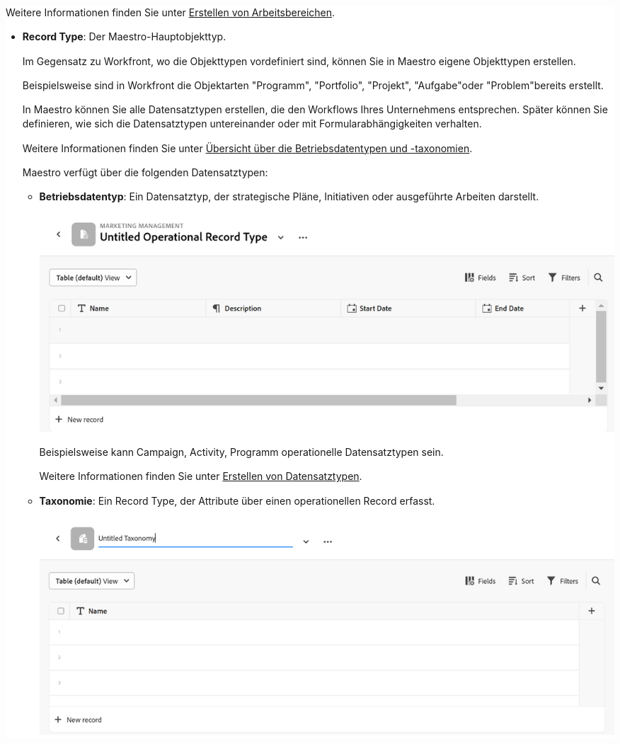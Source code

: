   Weitere Informationen finden Sie unter [Erstellen von Arbeitsbereichen](../maestro/architecture/create-workspaces.md).

* **Record Type**: Der Maestro-Hauptobjekttyp.

  Im Gegensatz zu Workfront, wo die Objekttypen vordefiniert sind, können Sie in Maestro eigene Objekttypen erstellen.

  Beispielsweise sind in Workfront die Objektarten &quot;Programm&quot;, &quot;Portfolio&quot;, &quot;Projekt&quot;, &quot;Aufgabe&quot;oder &quot;Problem&quot;bereits erstellt.

  In Maestro können Sie alle Datensatztypen erstellen, die den Workflows Ihres Unternehmens entsprechen. Später können Sie definieren, wie sich die Datensatztypen untereinander oder mit Formularabhängigkeiten verhalten.

  Weitere Informationen finden Sie unter [Übersicht über die Betriebsdatentypen und -taxonomien](../maestro/architecture/overview-of-record-types-and-taxonomies.md).

  Maestro verfügt über die folgenden Datensatztypen:

   * **Betriebsdatentyp**: Ein Datensatztyp, der strategische Pläne, Initiativen oder ausgeführte Arbeiten darstellt.

     ![](assets/operational-record-type-blank.png)

     Beispielsweise kann Campaign, Activity, Programm operationelle Datensatztypen sein.

     Weitere Informationen finden Sie unter [Erstellen von Datensatztypen](../maestro/architecture/create-record-types.md).

   * **Taxonomie**: Ein Record Type, der Attribute über einen operationellen Record erfasst.

     ![](assets/taxonomy-record-type-blank.png)
